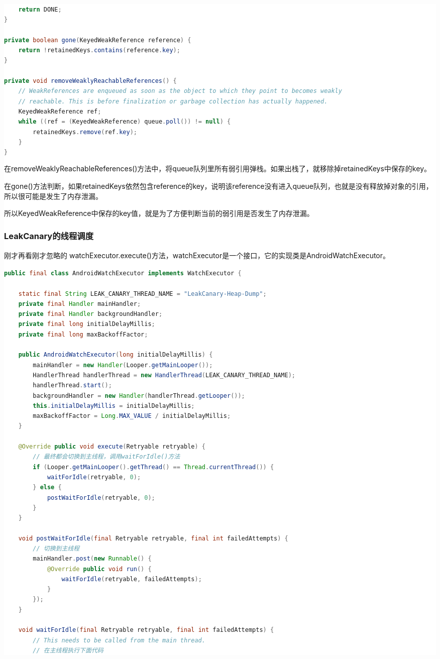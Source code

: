 ~~~ Java
    return DONE;
}

private boolean gone(KeyedWeakReference reference) {
    return !retainedKeys.contains(reference.key);
}

private void removeWeaklyReachableReferences() {
    // WeakReferences are enqueued as soon as the object to which they point to becomes weakly
    // reachable. This is before finalization or garbage collection has actually happened.
    KeyedWeakReference ref;
    while ((ref = (KeyedWeakReference) queue.poll()) != null) {
        retainedKeys.remove(ref.key);
    }
}
~~~
在removeWeaklyReachableReferences()方法中，将queue队列里所有弱引用弹栈。如果出栈了，就移除掉retainedKeys中保存的key。

在gone()方法判断，如果retainedKeys依然包含reference的key，说明该reference没有进入queue队列，也就是没有释放掉对象的引用，所以很可能是发生了内存泄漏。

所以KeyedWeakReference中保存的key值，就是为了方便判断当前的弱引用是否发生了内存泄漏。

### LeakCanary的线程调度

刚才再看刚才忽略的 watchExecutor.execute()方法，watchExecutor是一个接口，它的实现类是AndroidWatchExecutor。
~~~ Java
public final class AndroidWatchExecutor implements WatchExecutor {

    static final String LEAK_CANARY_THREAD_NAME = "LeakCanary-Heap-Dump";
    private final Handler mainHandler;
    private final Handler backgroundHandler;
    private final long initialDelayMillis;
    private final long maxBackoffFactor;

    public AndroidWatchExecutor(long initialDelayMillis) {
        mainHandler = new Handler(Looper.getMainLooper());
        HandlerThread handlerThread = new HandlerThread(LEAK_CANARY_THREAD_NAME);
        handlerThread.start();
        backgroundHandler = new Handler(handlerThread.getLooper());
        this.initialDelayMillis = initialDelayMillis;
        maxBackoffFactor = Long.MAX_VALUE / initialDelayMillis;
    }

    @Override public void execute(Retryable retryable) {
        // 最终都会切换到主线程，调用waitForIdle()方法
        if (Looper.getMainLooper().getThread() == Thread.currentThread()) {
            waitForIdle(retryable, 0);
        } else {
            postWaitForIdle(retryable, 0);
        }
    }

    void postWaitForIdle(final Retryable retryable, final int failedAttempts) {
        // 切换到主线程
        mainHandler.post(new Runnable() {
            @Override public void run() {
                waitForIdle(retryable, failedAttempts);
            }
        });
    }

    void waitForIdle(final Retryable retryable, final int failedAttempts) {
        // This needs to be called from the main thread.
        // 在主线程执行下面代码
~~~